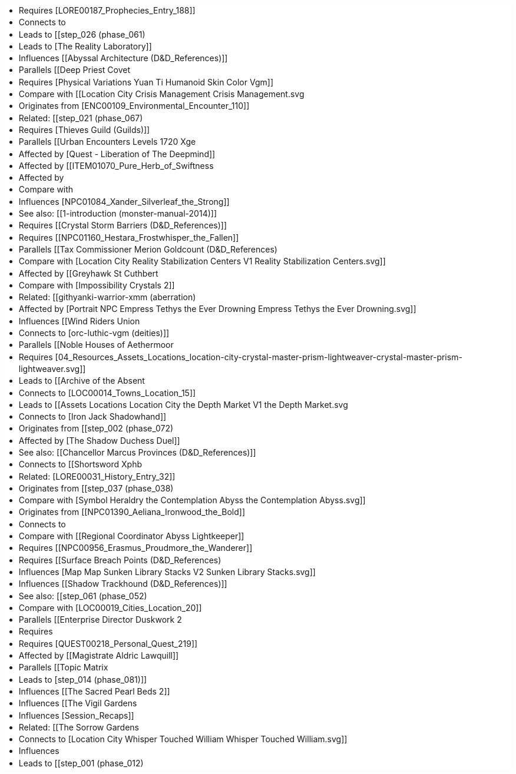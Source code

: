 - Requires [LORE00187_Prophecies_Entry_188]]
- Connects to
- Leads to [[step_026 (phase_061)
- Leads to [The Reality Laboratory]]
- Influences [[Abyssal Architecture (D&D_References)]]
- Parallels [[Deep Priest Covet
- Requires [Physical Variations Yuan Ti Humanoid Skin Color Vgm]]
- Compare with [[Location City Crisis Management Crisis Management.svg
- Originates from [ENC00109_Environmental_Encounter_110]]
- Related: [[step_021 (phase_067)
- Requires [Thieves Guild (Guilds)]]
- Parallels [[Urban Encounters Levels 1720 Xge
- Affected by [Quest - Liberation of The Deepmind]]
- Affected by [[ITEM01070_Pure_Herb_of_Swiftness
- Affected by
- Compare with
- Influences [NPC01084_Xander_Silverleaf_the_Strong]]
- See also: [[1-introduction (monster-manual-2014)]]
- Requires [[Crystal Storm Barriers (D&D_References)]]
- Requires [[NPC01160_Hestara_Frostwhisper_the_Fallen]]
- Parallels [[Tax Commissioner Merion Goldcount (D&D_References)
- Compare with [Location City Reality Stabilization Centers V1 Reality Stabilization Centers.svg]]
- Affected by [[Greyhawk St Cuthbert
- Compare with [Impossibility Crystals 2]]
- Related: [[githyanki-warrior-xmm (aberration)
- Affected by [Portrait NPC Empress Tethys the Ever Drowning Empress Tethys the Ever Drowning.svg]]
- Influences [[Wind Riders Union
- Connects to [orc-luthic-vgm (deities)]]
- Parallels [[Noble Houses of Aethermoor
- Requires [04_Resources_Assets_Locations_location-city-crystal-master-prism-lightweaver-crystal-master-prism-lightweaver.svg]]
- Leads to [[Archive of the Absent
- Connects to [LOC00014_Towns_Location_15]]
- Leads to [[Assets Locations Location City the Depth Market V1 the Depth Market.svg
- Connects to [Iron Jack Shadowhand]]
- Originates from [[step_002 (phase_072)
- Affected by [The Shadow Duchess Duel]]
- See also: [[Chancellor Marcus Provinces (D&D_References)]]
- Connects to [[Shortsword Xphb
- Related: [LORE00031_History_Entry_32]]
- Originates from [[step_037 (phase_038)
- Compare with [Symbol Heraldry the Contemplation Abyss the Contemplation Abyss.svg]]
- Originates from [[NPC01390_Aeliana_Ironwood_the_Bold]]
- Connects to
- Compare with [[Regional Coordinator Abyss Lightkeeper]]
- Requires [[NPC00956_Erasmus_Proudmore_the_Wanderer]]
- Requires [[Surface Breach Points (D&D_References)
- Influences [Map Map Sunken Library Stacks V2 Sunken Library Stacks.svg]]
- Influences [[Shadow Trackhound (D&D_References)]]
- See also: [[step_061 (phase_052)
- Compare with [LOC00019_Cities_Location_20]]
- Parallels [[Enterprise Director Duskwork 2
- Requires
- Requires [QUEST00218_Personal_Quest_219]]
- Affected by [[Magistrate Aldric Lawquill]]
- Parallels [[Topic Matrix
- Leads to [step_014 (phase_081)]]
- Influences [[The Sacred Pearl Beds 2]]
- Influences [[The Vigil Gardens
- Influences [Session_Recaps]]
- Related: [[The Sorrow Gardens
- Connects to [Location City Whisper Touched William Whisper Touched William.svg]]
- Influences
- Leads to [[step_001 (phase_012)